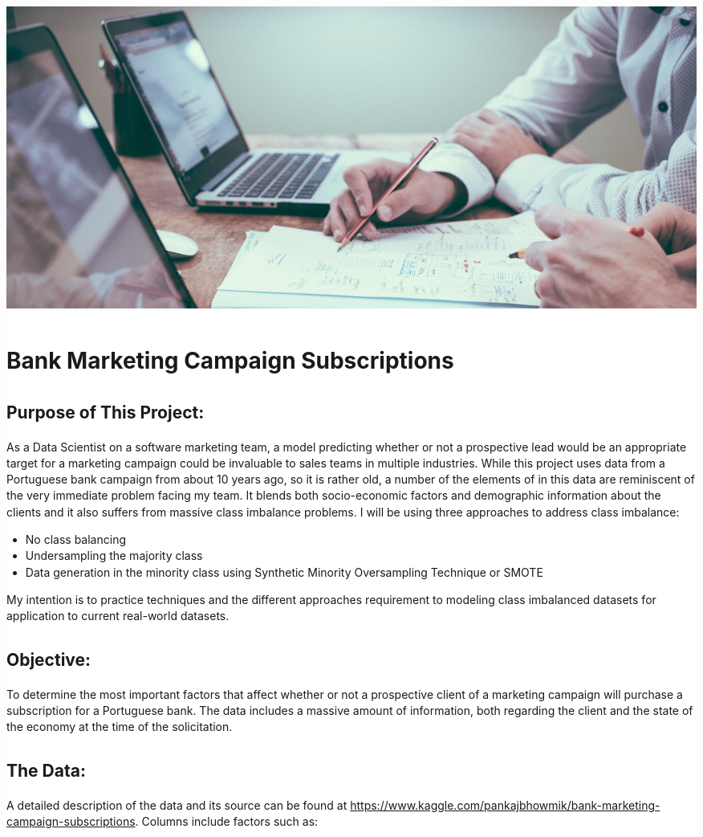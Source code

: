 ![unsplash.com](Images/sales.jpg "Sales")

# Bank Marketing Campaign Subscriptions

## Purpose of This Project:
As a Data Scientist on a software marketing team, a model predicting whether or not a prospective lead would be an appropriate target for a marketing campaign could be invaluable to sales teams in multiple industries. While this project uses data from a Portuguese bank campaign from about 10 years ago, so it is rather old, a number of the elements of in this data are reminiscent of the very immediate problem facing my team. It blends both socio-economic factors and demographic information about the clients and it also suffers from massive class imbalance problems. I will be using three approaches to address class imbalance:

- No class balancing
- Undersampling the majority class
- Data generation in the minority class using Synthetic Minority Oversampling Technique or SMOTE

My intention is to practice techniques and the different approaches requirement to modeling class imbalanced datasets for application to current real-world datasets.

## Objective:
To determine the most important factors that affect whether or not a prospective client of a marketing campaign will purchase a subscription for a Portuguese bank. The data includes a massive amount of information, both regarding the client and the state of the economy at the time of the solicitation. 

## The Data:
A detailed description of the data and its source can be found at https://www.kaggle.com/pankajbhowmik/bank-marketing-campaign-subscriptions. Columns include factors such as:
